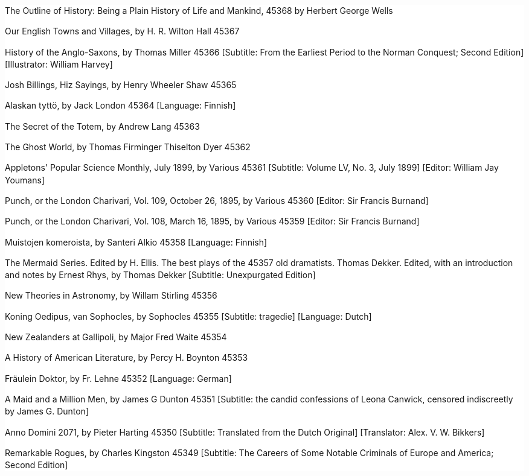 The Outline of History: Being a Plain History of Life and Mankind,       45368
 by Herbert George Wells

Our English Towns and Villages, by H. R. Wilton Hall                     45367

History of the Anglo-Saxons, by Thomas Miller                            45366
 [Subtitle: From the Earliest Period to the Norman Conquest;
  Second Edition]
 [Illustrator: William Harvey]

Josh Billings, Hiz Sayings, by Henry Wheeler Shaw                        45365

Alaskan tyttö, by Jack London                                            45364
 [Language: Finnish]

The Secret of the Totem, by Andrew Lang                                  45363

The Ghost World, by Thomas Firminger Thiselton Dyer                      45362

Appletons' Popular Science Monthly, July 1899, by Various                45361
 [Subtitle: Volume LV, No. 3, July 1899]
 [Editor: William Jay Youmans]

Punch, or the London Charivari, Vol. 109, October 26, 1895, by Various   45360
 [Editor: Sir Francis Burnand]

Punch, or the London Charivari, Vol. 108, March 16, 1895, by Various     45359
 [Editor: Sir Francis Burnand]

Muistojen komeroista, by Santeri Alkio                                   45358
 [Language: Finnish]

The Mermaid Series. Edited by H. Ellis. The best plays of the            45357
 old dramatists. Thomas Dekker. Edited, with an introduction
  and notes by Ernest Rhys, by Thomas Dekker
 [Subtitle: Unexpurgated Edition]

New Theories in Astronomy, by Willam Stirling                            45356

Koning Oedipus, van Sophocles, by Sophocles                              45355
 [Subtitle: tragedie]
 [Language: Dutch]

New Zealanders at Gallipoli, by Major Fred Waite                         45354

A History of American Literature, by Percy H. Boynton                    45353

Fräulein Doktor, by Fr. Lehne                                            45352
 [Language: German]

A Maid and a Million Men, by James G Dunton                              45351
 [Subtitle: the candid confessions of Leona Canwick,
  censored indiscreetly by James G. Dunton]

Anno Domini 2071, by Pieter Harting                                      45350
 [Subtitle: Translated from the Dutch Original]
 [Translator: Alex. V. W. Bikkers]

Remarkable Rogues, by Charles Kingston                                   45349
 [Subtitle: The Careers of Some Notable Criminals
  of Europe and America; Second Edition]
